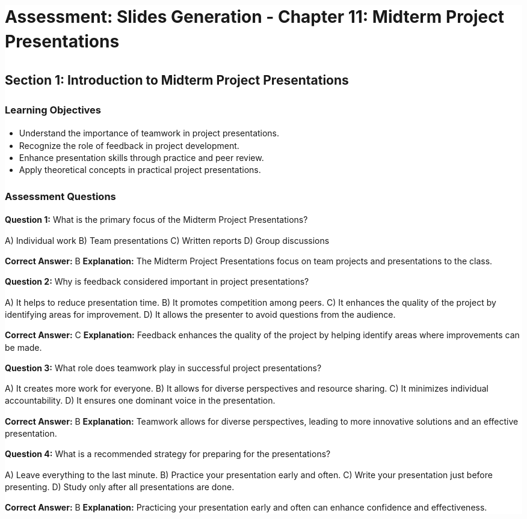 # Assessment: Slides Generation - Chapter 11: Midterm Project Presentations

## Section 1: Introduction to Midterm Project Presentations

### Learning Objectives
- Understand the importance of teamwork in project presentations.
- Recognize the role of feedback in project development.
- Enhance presentation skills through practice and peer review.
- Apply theoretical concepts in practical project presentations.

### Assessment Questions

**Question 1:** What is the primary focus of the Midterm Project Presentations?

  A) Individual work
  B) Team presentations
  C) Written reports
  D) Group discussions

**Correct Answer:** B
**Explanation:** The Midterm Project Presentations focus on team projects and presentations to the class.

**Question 2:** Why is feedback considered important in project presentations?

  A) It helps to reduce presentation time.
  B) It promotes competition among peers.
  C) It enhances the quality of the project by identifying areas for improvement.
  D) It allows the presenter to avoid questions from the audience.

**Correct Answer:** C
**Explanation:** Feedback enhances the quality of the project by helping identify areas where improvements can be made.

**Question 3:** What role does teamwork play in successful project presentations?

  A) It creates more work for everyone.
  B) It allows for diverse perspectives and resource sharing.
  C) It minimizes individual accountability.
  D) It ensures one dominant voice in the presentation.

**Correct Answer:** B
**Explanation:** Teamwork allows for diverse perspectives, leading to more innovative solutions and an effective presentation.

**Question 4:** What is a recommended strategy for preparing for the presentations?

  A) Leave everything to the last minute.
  B) Practice your presentation early and often.
  C) Write your presentation just before presenting.
  D) Study only after all presentations are done.

**Correct Answer:** B
**Explanation:** Practicing your presentation early and often can enhance confidence and effectiveness.
